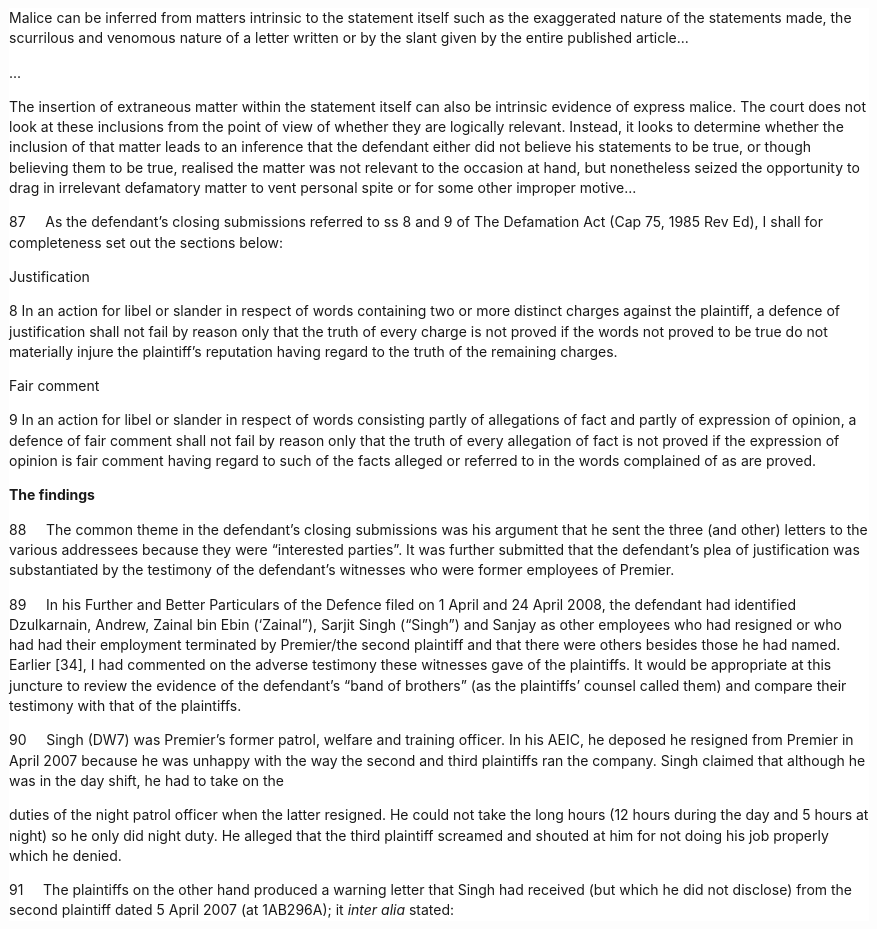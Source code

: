 
 Malice can be inferred from matters intrinsic to the statement itself such as the exaggerated nature of the statements made, the scurrilous and venomous nature of a letter written or by the slant given by the entire published article... 

 ... 

 The insertion of extraneous matter within the statement itself can also be intrinsic evidence of express malice. The court does not look at these inclusions from the point of view of whether they are logically relevant. Instead, it looks to determine whether the inclusion of that matter leads to an inference that the defendant either did not believe his statements to be true, or though believing them to be true, realised the matter was not relevant to the occasion at hand, but nonetheless seized the opportunity to drag in irrelevant defamatory matter to vent personal spite or for some other improper motive... 

87     As the defendant’s closing submissions referred to ss 8 and 9 of The Defamation Act (Cap 75, 1985 Rev Ed), I shall for completeness set out the sections below: 

 Justification 

 8 In an action for libel or slander in respect of words containing two or more distinct charges against the plaintiff, a defence of justification shall not fail by reason only that the truth of every charge is not proved if the words not proved to be true do not materially injure the plaintiff’s reputation having regard to the truth of the remaining charges. 

 Fair comment 

 9 In an action for libel or slander in respect of words consisting partly of allegations of fact and partly of expression of opinion, a defence of fair comment shall not fail by reason only that the truth of every allegation of fact is not proved if the expression of opinion is fair comment having regard to such of the facts alleged or referred to in the words complained of as are proved. 

**The findings** 

88     The common theme in the defendant’s closing submissions was his argument that he sent the three (and other) letters to the various addressees because they were “interested parties”. It was further submitted that the defendant’s plea of justification was substantiated by the testimony of the defendant’s witnesses who were former employees of Premier. 

89     In his Further and Better Particulars of the Defence filed on 1 April and 24 April 2008, the defendant had identified Dzulkarnain, Andrew, Zainal bin Ebin (‘Zainal”), Sarjit Singh (“Singh”) and Sanjay as other employees who had resigned or who had had their employment terminated by Premier/the second plaintiff and that there were others besides those he had named. Earlier [34], I had commented on the adverse testimony these witnesses gave of the plaintiffs. It would be appropriate at this juncture to review the evidence of the defendant’s “band of brothers” (as the plaintiffs’ counsel called them) and compare their testimony with that of the plaintiffs. 

90     Singh (DW7) was Premier’s former patrol, welfare and training officer. In his AEIC, he deposed he resigned from Premier in April 2007 because he was unhappy with the way the second and third plaintiffs ran the company. Singh claimed that although he was in the day shift, he had to take on the 


duties of the night patrol officer when the latter resigned. He could not take the long hours (12 hours during the day and 5 hours at night) so he only did night duty. He alleged that the third plaintiff screamed and shouted at him for not doing his job properly which he denied. 

91     The plaintiffs on the other hand produced a warning letter that Singh had received (but which he did not disclose) from the second plaintiff dated 5 April 2007 (at 1AB296A); it _inter alia_ stated: 
